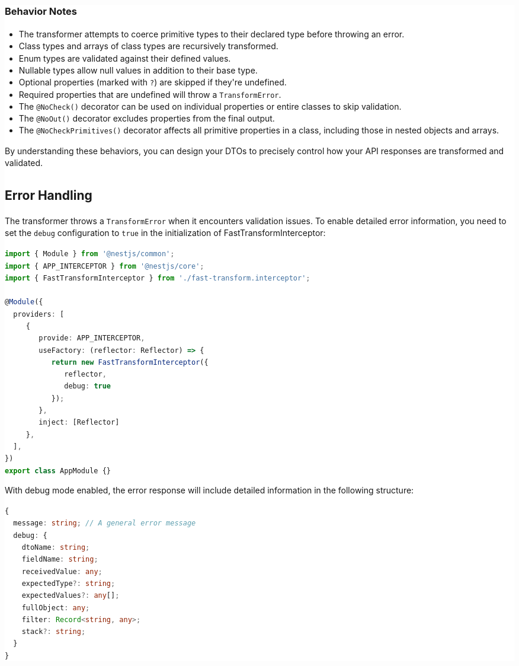 ### Behavior Notes

- The transformer attempts to coerce primitive types to their declared type before throwing an error.
- Class types and arrays of class types are recursively transformed.
- Enum types are validated against their defined values.
- Nullable types allow null values in addition to their base type.
- Optional properties (marked with `?`) are skipped if they're undefined.
- Required properties that are undefined will throw a `TransformError`.
- The `@NoCheck()` decorator can be used on individual properties or entire classes to skip validation.
- The `@NoOut()` decorator excludes properties from the final output.
- The `@NoCheckPrimitives()` decorator affects all primitive properties in a class, including those in nested objects and arrays.

By understanding these behaviors, you can design your DTOs to precisely control how your API responses are transformed and validated.

## Error Handling

The transformer throws a `TransformError` when it encounters validation issues. To enable detailed error information, you need to set the `debug` configuration to `true` in the initialization of FastTransformInterceptor:

```typescript
import { Module } from '@nestjs/common';
import { APP_INTERCEPTOR } from '@nestjs/core';
import { FastTransformInterceptor } from './fast-transform.interceptor';

@Module({
  providers: [
     {
        provide: APP_INTERCEPTOR,
        useFactory: (reflector: Reflector) => {
           return new FastTransformInterceptor({
              reflector,
              debug: true
           });
        },
        inject: [Reflector]
     },
  ],
})
export class AppModule {}
```

With debug mode enabled, the error response will include detailed information in the following structure:

```typescript
{
  message: string; // A general error message
  debug: {
    dtoName: string;
    fieldName: string;
    receivedValue: any;
    expectedType?: string;
    expectedValues?: any[];
    fullObject: any;
    filter: Record<string, any>;
    stack?: string;
  }
}
```
